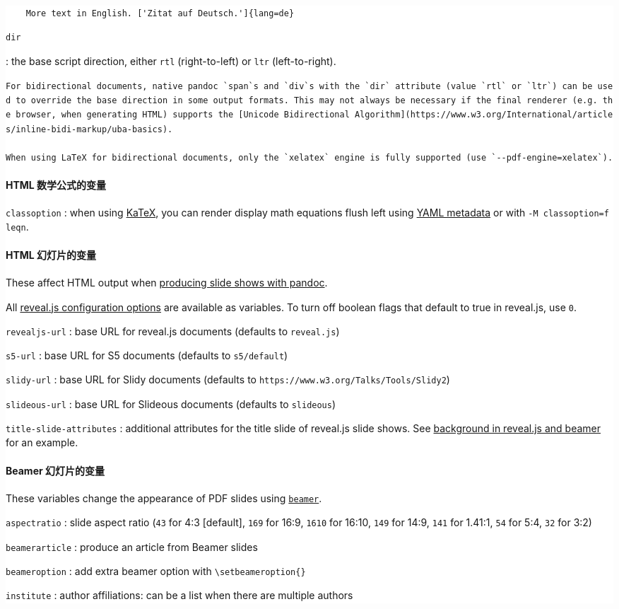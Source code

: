         More text in English. ['Zitat auf Deutsch.']{lang=de}

`dir`

:   the base script direction, either `rtl` (right-to-left) or `ltr` (left-to-right).

    For bidirectional documents, native pandoc `span`s and `div`s with the `dir` attribute (value `rtl` or `ltr`) can be used to override the base direction in some output formats. This may not always be necessary if the final renderer (e.g. the browser, when generating HTML) supports the [Unicode Bidirectional Algorithm](https://www.w3.org/International/articles/inline-bidi-markup/uba-basics).
    
    When using LaTeX for bidirectional documents, only the `xelatex` engine is fully supported (use `--pdf-engine=xelatex`).

#### HTML 数学公式的变量

`classoption`
:   when using [KaTeX](#option--katex), you can render display math equations flush left using [YAML metadata](#layout) or with `-M classoption=fleqn`.

#### HTML 幻灯片的变量

These affect HTML output when [producing slide shows with pandoc](#producing-slide-shows-with-pandoc).

All [reveal.js configuration options](https://github.com/hakimel/reveal.js#configuration) are available as variables. To turn off boolean flags that default to true in reveal.js, use `0`.

`revealjs-url`
:   base URL for reveal.js documents (defaults to `reveal.js`)

`s5-url`
:   base URL for S5 documents (defaults to `s5/default`)

`slidy-url`
:   base URL for Slidy documents (defaults to `https://www.w3.org/Talks/Tools/Slidy2`)

`slideous-url`
:   base URL for Slideous documents (defaults to `slideous`)

`title-slide-attributes`
:   additional attributes for the title slide of reveal.js slide shows. See [background in reveal.js and beamer](#background-in-reveal.js-and-beamer) for an example.

#### Beamer 幻灯片的变量

These variables change the appearance of PDF slides using [`beamer`](https://ctan.org/pkg/beamer).

`aspectratio`
:   slide aspect ratio (`43` for 4:3 \[default\], `169` for 16:9, `1610` for 16:10, `149` for 14:9, `141` for 1.41:1, `54` for 5:4, `32` for 3:2)

`beamerarticle`
:   produce an article from Beamer slides

`beameroption`
:   add extra beamer option with `\setbeameroption{}`

`institute`
:   author affiliations: can be a list when there are multiple authors
